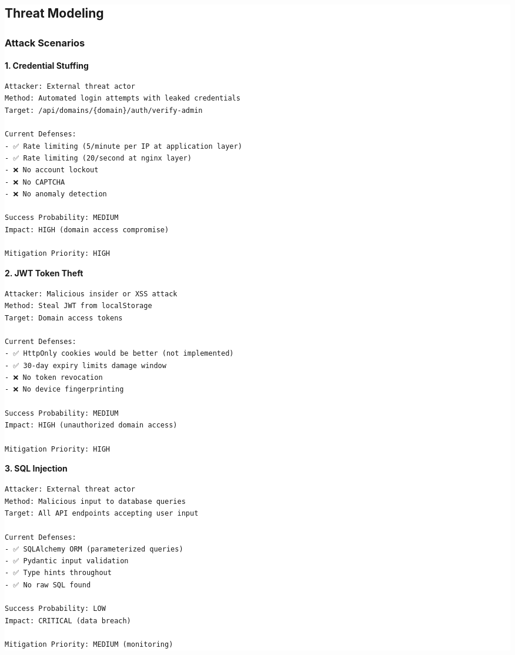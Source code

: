 
## Threat Modeling

### Attack Scenarios

**1. Credential Stuffing**
```
Attacker: External threat actor
Method: Automated login attempts with leaked credentials
Target: /api/domains/{domain}/auth/verify-admin

Current Defenses:
- ✅ Rate limiting (5/minute per IP at application layer)
- ✅ Rate limiting (20/second at nginx layer)
- ❌ No account lockout
- ❌ No CAPTCHA
- ❌ No anomaly detection

Success Probability: MEDIUM
Impact: HIGH (domain access compromise)

Mitigation Priority: HIGH
```

**2. JWT Token Theft**
```
Attacker: Malicious insider or XSS attack
Method: Steal JWT from localStorage
Target: Domain access tokens

Current Defenses:
- ✅ HttpOnly cookies would be better (not implemented)
- ✅ 30-day expiry limits damage window
- ❌ No token revocation
- ❌ No device fingerprinting

Success Probability: MEDIUM
Impact: HIGH (unauthorized domain access)

Mitigation Priority: HIGH
```

**3. SQL Injection**
```
Attacker: External threat actor
Method: Malicious input to database queries
Target: All API endpoints accepting user input

Current Defenses:
- ✅ SQLAlchemy ORM (parameterized queries)
- ✅ Pydantic input validation
- ✅ Type hints throughout
- ✅ No raw SQL found

Success Probability: LOW
Impact: CRITICAL (data breach)

Mitigation Priority: MEDIUM (monitoring)
```
